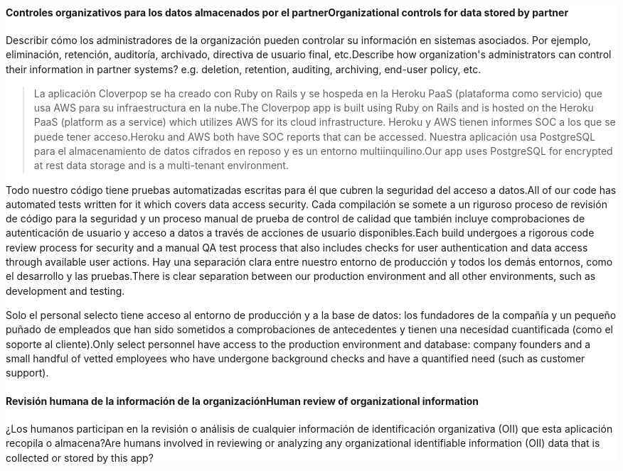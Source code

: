 #### <a name="organizational-controls-for-data-stored-by-partner"></a><span data-ttu-id="0d1a7-177">Controles organizativos para los datos almacenados por el partner</span><span class="sxs-lookup"><span data-stu-id="0d1a7-177">Organizational controls for data stored by partner</span></span>

<span data-ttu-id="0d1a7-178">Describir cómo los administradores de la organización pueden controlar su información en sistemas asociados. Por ejemplo, eliminación, retención, auditoría, archivado, directiva de usuario final, etc.</span><span class="sxs-lookup"><span data-stu-id="0d1a7-178">Describe how organization's administrators can control their information in partner systems? e.g. deletion, retention, auditing, archiving, end-user policy, etc.</span></span>

><span data-ttu-id="0d1a7-179">La aplicación Cloverpop se ha creado con Ruby on Rails y se hospeda en la Heroku PaaS (plataforma como servicio) que usa AWS para su infraestructura en la nube.</span><span class="sxs-lookup"><span data-stu-id="0d1a7-179">The Cloverpop app is built using Ruby on Rails and is hosted on the Heroku PaaS (platform as a service) which utilizes AWS for its cloud infrastructure.</span></span> <span data-ttu-id="0d1a7-180">Heroku y AWS tienen informes SOC a los que se puede tener acceso.</span><span class="sxs-lookup"><span data-stu-id="0d1a7-180">Heroku and AWS both have SOC reports that can be accessed.</span></span> <span data-ttu-id="0d1a7-181">Nuestra aplicación usa PostgreSQL para el almacenamiento de datos cifrados en reposo y es un entorno multiinquilino.</span><span class="sxs-lookup"><span data-stu-id="0d1a7-181">Our app uses PostgreSQL for encrypted at rest data storage and is a multi-tenant environment.</span></span>
 
<span data-ttu-id="0d1a7-182">Todo nuestro código tiene pruebas automatizadas escritas para él que cubren la seguridad del acceso a datos.</span><span class="sxs-lookup"><span data-stu-id="0d1a7-182">All of our code has automated tests written for it which covers data access security.</span></span> <span data-ttu-id="0d1a7-183">Cada compilación se somete a un riguroso proceso de revisión de código para la seguridad y un proceso manual de prueba de control de calidad que también incluye comprobaciones de autenticación de usuario y acceso a datos a través de acciones de usuario disponibles.</span><span class="sxs-lookup"><span data-stu-id="0d1a7-183">Each build undergoes a rigorous code review process for security and a manual QA test process that also includes checks for user authentication and data access through available user actions.</span></span> <span data-ttu-id="0d1a7-184">Hay una separación clara entre nuestro entorno de producción y todos los demás entornos, como el desarrollo y las pruebas.</span><span class="sxs-lookup"><span data-stu-id="0d1a7-184">There is clear separation between our production environment and all other environments, such as development and testing.</span></span>
 
<span data-ttu-id="0d1a7-185">Solo el personal selecto tiene acceso al entorno de producción y a la base de datos: los fundadores de la compañía y un pequeño puñado de empleados que han sido sometidos a comprobaciones de antecedentes y tienen una necesidad cuantificada (como el soporte al cliente).</span><span class="sxs-lookup"><span data-stu-id="0d1a7-185">Only select personnel have access to the production environment and database: company founders and a small handful of vetted employees who have undergone background checks and have a quantified need (such as customer support).</span></span>

#### <a name="human-review-of-organizational-information"></a><span data-ttu-id="0d1a7-186">Revisión humana de la información de la organización</span><span class="sxs-lookup"><span data-stu-id="0d1a7-186">Human review of organizational information</span></span>

<span data-ttu-id="0d1a7-187">¿Los humanos participan en la revisión o análisis de cualquier información de identificación organizativa (OII) que esta aplicación recopila o almacena?</span><span class="sxs-lookup"><span data-stu-id="0d1a7-187">Are humans involved in reviewing or analyzing any organizational identifiable information (OII) data that is collected or stored by this app?</span></span>
